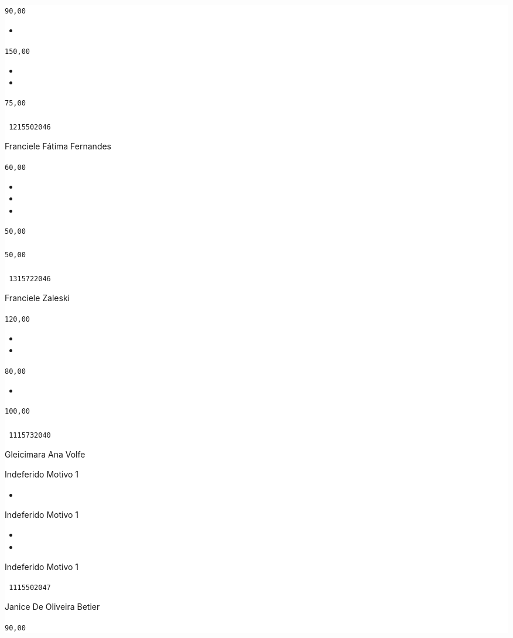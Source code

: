     90,00 

   -

    150,00 

   -

   -

    75,00 

     1215502046

   Franciele Fátima Fernandes

    60,00 

   -

   -

   -

    50,00 

    50,00 

     1315722046

   Franciele Zaleski

    120,00 

   -

   -

    80,00 

   -

    100,00 

     1115732040

   Gleicimara Ana Volfe

   Indeferido Motivo 1

   -

   Indeferido Motivo 1

   -

   -

   Indeferido Motivo 1

     1115502047

   Janice De Oliveira Betier

    90,00 
